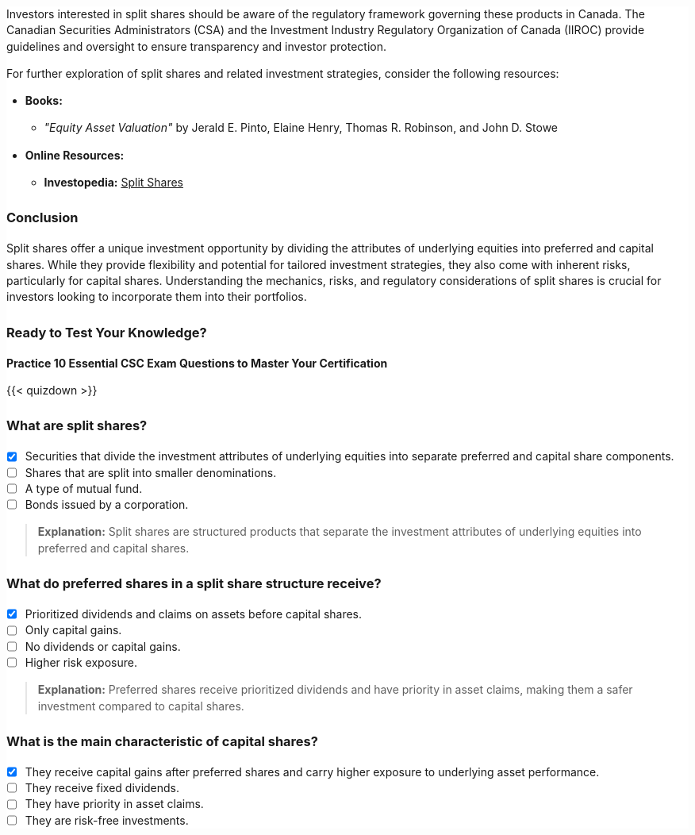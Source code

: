 Investors interested in split shares should be aware of the regulatory framework governing these products in Canada. The Canadian Securities Administrators (CSA) and the Investment Industry Regulatory Organization of Canada (IIROC) provide guidelines and oversight to ensure transparency and investor protection.

For further exploration of split shares and related investment strategies, consider the following resources:

- **Books:**
  - *"Equity Asset Valuation"* by Jerald E. Pinto, Elaine Henry, Thomas R. Robinson, and John D. Stowe

- **Online Resources:**
  - **Investopedia:** [Split Shares](https://www.investopedia.com/terms/s/splitshares.asp)

### Conclusion

Split shares offer a unique investment opportunity by dividing the attributes of underlying equities into preferred and capital shares. While they provide flexibility and potential for tailored investment strategies, they also come with inherent risks, particularly for capital shares. Understanding the mechanics, risks, and regulatory considerations of split shares is crucial for investors looking to incorporate them into their portfolios.

### **Ready to Test Your Knowledge?**

**Practice 10 Essential CSC Exam Questions to Master Your Certification**

{{< quizdown >}}

### What are split shares?

- [x] Securities that divide the investment attributes of underlying equities into separate preferred and capital share components.
- [ ] Shares that are split into smaller denominations.
- [ ] A type of mutual fund.
- [ ] Bonds issued by a corporation.

> **Explanation:** Split shares are structured products that separate the investment attributes of underlying equities into preferred and capital shares.

### What do preferred shares in a split share structure receive?

- [x] Prioritized dividends and claims on assets before capital shares.
- [ ] Only capital gains.
- [ ] No dividends or capital gains.
- [ ] Higher risk exposure.

> **Explanation:** Preferred shares receive prioritized dividends and have priority in asset claims, making them a safer investment compared to capital shares.

### What is the main characteristic of capital shares?

- [x] They receive capital gains after preferred shares and carry higher exposure to underlying asset performance.
- [ ] They receive fixed dividends.
- [ ] They have priority in asset claims.
- [ ] They are risk-free investments.
